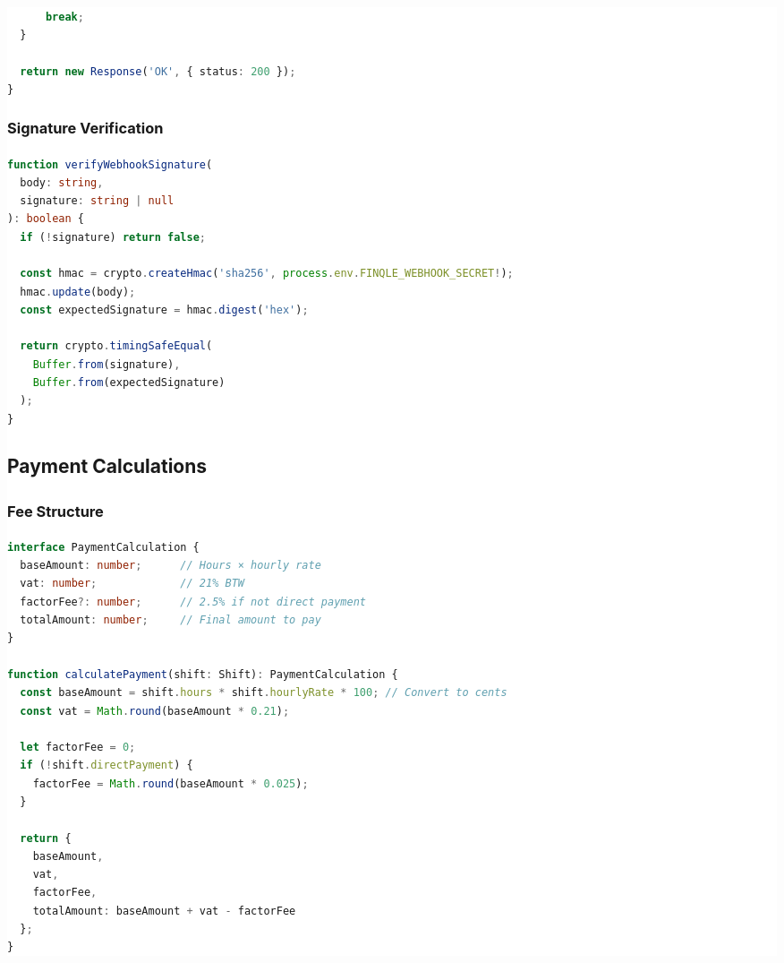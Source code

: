 ```typescript
      break;
  }

  return new Response('OK', { status: 200 });
}
```

### Signature Verification
```typescript
function verifyWebhookSignature(
  body: string,
  signature: string | null
): boolean {
  if (!signature) return false;

  const hmac = crypto.createHmac('sha256', process.env.FINQLE_WEBHOOK_SECRET!);
  hmac.update(body);
  const expectedSignature = hmac.digest('hex');

  return crypto.timingSafeEqual(
    Buffer.from(signature),
    Buffer.from(expectedSignature)
  );
}
```

## Payment Calculations

### Fee Structure
```typescript
interface PaymentCalculation {
  baseAmount: number;      // Hours × hourly rate
  vat: number;             // 21% BTW
  factorFee?: number;      // 2.5% if not direct payment
  totalAmount: number;     // Final amount to pay
}

function calculatePayment(shift: Shift): PaymentCalculation {
  const baseAmount = shift.hours * shift.hourlyRate * 100; // Convert to cents
  const vat = Math.round(baseAmount * 0.21);

  let factorFee = 0;
  if (!shift.directPayment) {
    factorFee = Math.round(baseAmount * 0.025);
  }

  return {
    baseAmount,
    vat,
    factorFee,
    totalAmount: baseAmount + vat - factorFee
  };
}
```
